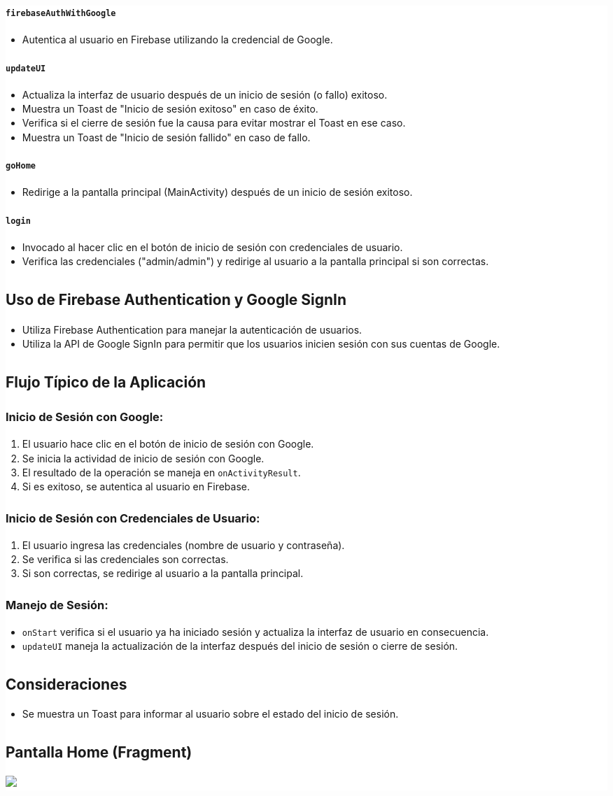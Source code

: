 #### `firebaseAuthWithGoogle`
- Autentica al usuario en Firebase utilizando la credencial de Google.

#### `updateUI`
- Actualiza la interfaz de usuario después de un inicio de sesión (o fallo) exitoso.
- Muestra un Toast de "Inicio de sesión exitoso" en caso de éxito.
- Verifica si el cierre de sesión fue la causa para evitar mostrar el Toast en ese caso.
- Muestra un Toast de "Inicio de sesión fallido" en caso de fallo.

#### `goHome`
- Redirige a la pantalla principal (MainActivity) después de un inicio de sesión exitoso.

#### `login`
- Invocado al hacer clic en el botón de inicio de sesión con credenciales de usuario.
- Verifica las credenciales ("admin/admin") y redirige al usuario a la pantalla principal si son correctas.

## Uso de Firebase Authentication y Google SignIn
- Utiliza Firebase Authentication para manejar la autenticación de usuarios.
- Utiliza la API de Google SignIn para permitir que los usuarios inicien sesión con sus cuentas de Google.

## Flujo Típico de la Aplicación

### Inicio de Sesión con Google:
1. El usuario hace clic en el botón de inicio de sesión con Google.
2. Se inicia la actividad de inicio de sesión con Google.
3. El resultado de la operación se maneja en `onActivityResult`.
4. Si es exitoso, se autentica al usuario en Firebase.

### Inicio de Sesión con Credenciales de Usuario:
1. El usuario ingresa las credenciales (nombre de usuario y contraseña).
2. Se verifica si las credenciales son correctas.
3. Si son correctas, se redirige al usuario a la pantalla principal.

### Manejo de Sesión:
- `onStart` verifica si el usuario ya ha iniciado sesión y actualiza la interfaz de usuario en consecuencia.
- `updateUI` maneja la actualización de la interfaz después del inicio de sesión o cierre de sesión.

## Consideraciones
- Se muestra un Toast para informar al usuario sobre el estado del inicio de sesión.

## Pantalla Home (Fragment)

![](img/home.png)
